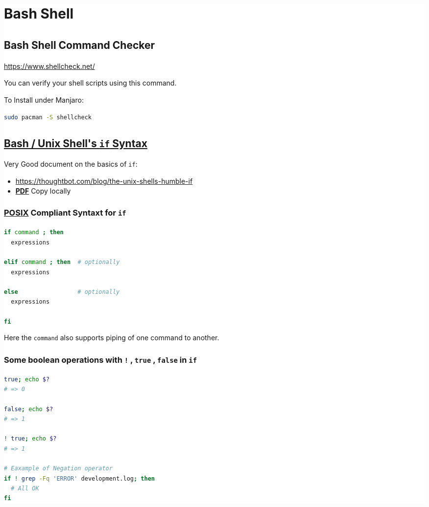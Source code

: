 # Bash Shell

## Bash Shell Command Checker

<https://www.shellcheck.net/>

You can verify your shell scripts using this command.

To Install under Manjaro:
```sh
sudo pacman -S shellcheck
```

## [Bash / Unix Shell's `if` Syntax](https://thoughtbot.com/blog/the-unix-shells-humble-if)

Very Good document on the basics of `if`:

- <https://thoughtbot.com/blog/the-unix-shells-humble-if>
- **[PDF](./bash/The-Unix-Shell-s-Humble-If.pdf)** Copy locally

### [POSIX](http://en.wikipedia.org/wiki/POSIX) Compliant Syntaxt for `if`

```sh
if command ; then
  expressions

elif command ; then  # optionally
  expressions

else                 # optionally
  expressions

fi
```

Here the `command` also supports piping of one command to another.

### Some boolean operations with `!` , `true` , `false` in `if`

```sh
true; echo $?
# => 0

false; echo $?
# => 1

! true; echo $?
# => 1

# Eaxample of Negation operator
if ! grep -Fq 'ERROR' development.log; then
  # All OK
fi
```
